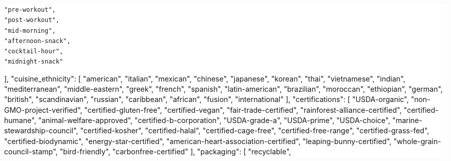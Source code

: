     "pre-workout",
    "post-workout",
    "mid-morning",
    "afternoon-snack",
    "cocktail-hour",
    "midnight-snack"
  ],
  "cuisine_ethnicity": [
    "american",
    "italian",
    "mexican",
    "chinese",
    "japanese",
    "korean",
    "thai",
    "vietnamese",
    "indian",
    "mediterranean",
    "middle-eastern",
    "greek",
    "french",
    "spanish",
    "latin-american",
    "brazilian",
    "moroccan",
    "ethiopian",
    "german",
    "british",
    "scandinavian",
    "russian",
    "caribbean",
    "african",
    "fusion",
    "international"
  ],
  "certifications": [
    "USDA-organic",
    "non-GMO-project-verified",
    "certified-gluten-free",
    "certified-vegan",
    "fair-trade-certified",
    "rainforest-alliance-certified",
    "certified-humane",
    "animal-welfare-approved",
    "certified-b-corporation",
    "USDA-grade-a",
    "USDA-prime",
    "USDA-choice",
    "marine-stewardship-council",
    "certified-kosher",
    "certified-halal",
    "certified-cage-free",
    "certified-free-range",
    "certified-grass-fed",
    "certified-biodynamic",
    "energy-star-certified",
    "american-heart-association-certified",
    "leaping-bunny-certified",
    "whole-grain-council-stamp",
    "bird-friendly",
    "carbonfree-certified"
  ],
  "packaging": [
    "recyclable",
